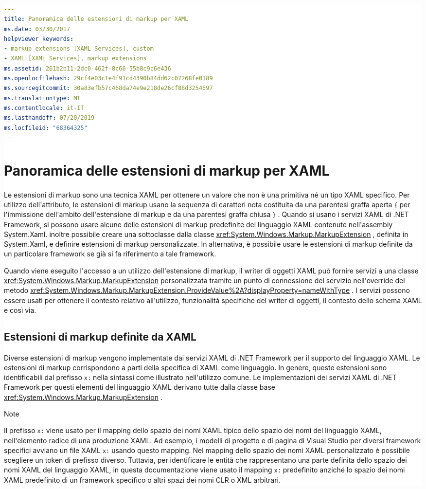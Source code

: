 ```yaml
---
title: Panoramica delle estensioni di markup per XAML
ms.date: 03/30/2017
helpviewer_keywords:
- markup extensions [XAML Services], custom
- XAML [XAML Services], markup extensions
ms.assetid: 261b2b11-2dc0-462f-8c66-55b8c9c6e436
ms.openlocfilehash: 29cf4e03c1e4f91cd4390b84dd62c07268fe0189
ms.sourcegitcommit: 30a83efb57c468da74e9e218de26cf88d3254597
ms.translationtype: MT
ms.contentlocale: it-IT
ms.lasthandoff: 07/20/2019
ms.locfileid: "68364325"
---
```

# <a name="markup-extensions-for-xaml-overview"></a>Panoramica delle estensioni di markup per XAML
Le estensioni di markup sono una tecnica XAML per ottenere un valore che non è una primitiva né un tipo XAML specifico. Per utilizzo dell'attributo, le estensioni di markup usano la sequenza di caratteri nota costituita da una parentesi graffa aperta `{` per l'immissione dell'ambito dell'estensione di markup e da una parentesi graffa chiusa `}` . Quando si usano i servizi XAML di .NET Framework, si possono usare alcune delle estensioni di markup predefinite del linguaggio XAML contenute nell'assembly System.Xaml. inoltre possibile creare una sottoclasse dalla classe <xref:System.Windows.Markup.MarkupExtension> , definita in System.Xaml, e definire estensioni di markup personalizzate. In alternativa, è possibile usare le estensioni di markup definite da un particolare framework se già si fa riferimento a tale framework.  
  
 Quando viene eseguito l'accesso a un utilizzo dell'estensione di markup, il writer di oggetti XAML può fornire servizi a una classe <xref:System.Windows.Markup.MarkupExtension> personalizzata tramite un punto di connessione del servizio nell'override del metodo <xref:System.Windows.Markup.MarkupExtension.ProvideValue%2A?displayProperty=nameWithType> . I servizi possono essere usati per ottenere il contesto relativo all'utilizzo, funzionalità specifiche del writer di oggetti, il contesto dello schema XAML e così via.  
  
<a name="XAML_Defined_Markup_Extensions"></a>   
## <a name="xaml-defined-markup-extensions"></a>Estensioni di markup definite da XAML  
 Diverse estensioni di markup vengono implementate dai servizi XAML di .NET Framework per il supporto del linguaggio XAML. Le estensioni di markup corrispondono a parti della specifica di XAML come linguaggio. In genere, queste estensioni sono identificabili dal prefisso `x:` nella sintassi come illustrato nell'utilizzo comune. Le implementazioni dei servizi XAML di .NET Framework per questi elementi del linguaggio XAML derivano tutte dalla classe base  <xref:System.Windows.Markup.MarkupExtension> .  
  
> [!NOTE]
>  Il prefisso `x:` viene usato per il mapping dello spazio dei nomi XAML tipico dello spazio dei nomi del linguaggio XAML, nell'elemento radice di una produzione XAML. Ad esempio, i modelli di progetto e di pagina di Visual Studio per diversi framework specifici avviano un file XAML `x:` usando questo mapping. Nel mapping dello spazio dei nomi XAML personalizzato è possibile scegliere un token di prefisso diverso. Tuttavia, per identificare le entità che rappresentano una parte definita dello spazio dei nomi XAML del linguaggio XAML, in questa documentazione viene usato il mapping `x:` predefinito anziché lo spazio dei nomi XAML predefinito di un framework specifico o altri spazi dei nomi CLR o XML arbitrari.  
  